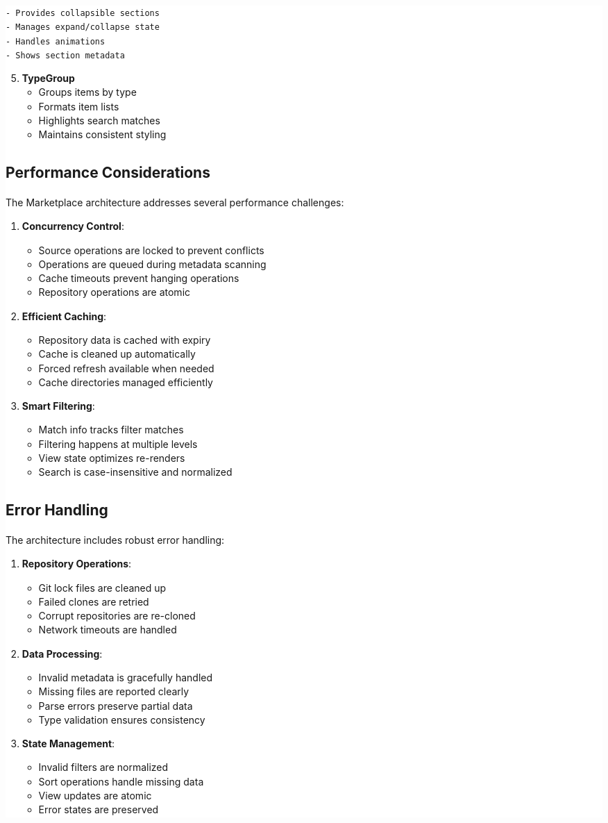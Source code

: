    - Provides collapsible sections
    - Manages expand/collapse state
    - Handles animations
    - Shows section metadata

5. **TypeGroup**
    - Groups items by type
    - Formats item lists
    - Highlights search matches
    - Maintains consistent styling

## Performance Considerations

The Marketplace architecture addresses several performance challenges:

1. **Concurrency Control**:

    - Source operations are locked to prevent conflicts
    - Operations are queued during metadata scanning
    - Cache timeouts prevent hanging operations
    - Repository operations are atomic

2. **Efficient Caching**:

    - Repository data is cached with expiry
    - Cache is cleaned up automatically
    - Forced refresh available when needed
    - Cache directories managed efficiently

3. **Smart Filtering**:
    - Match info tracks filter matches
    - Filtering happens at multiple levels
    - View state optimizes re-renders
    - Search is case-insensitive and normalized

## Error Handling

The architecture includes robust error handling:

1. **Repository Operations**:

    - Git lock files are cleaned up
    - Failed clones are retried
    - Corrupt repositories are re-cloned
    - Network timeouts are handled

2. **Data Processing**:

    - Invalid metadata is gracefully handled
    - Missing files are reported clearly
    - Parse errors preserve partial data
    - Type validation ensures consistency

3. **State Management**:
    - Invalid filters are normalized
    - Sort operations handle missing data
    - View updates are atomic
    - Error states are preserved
